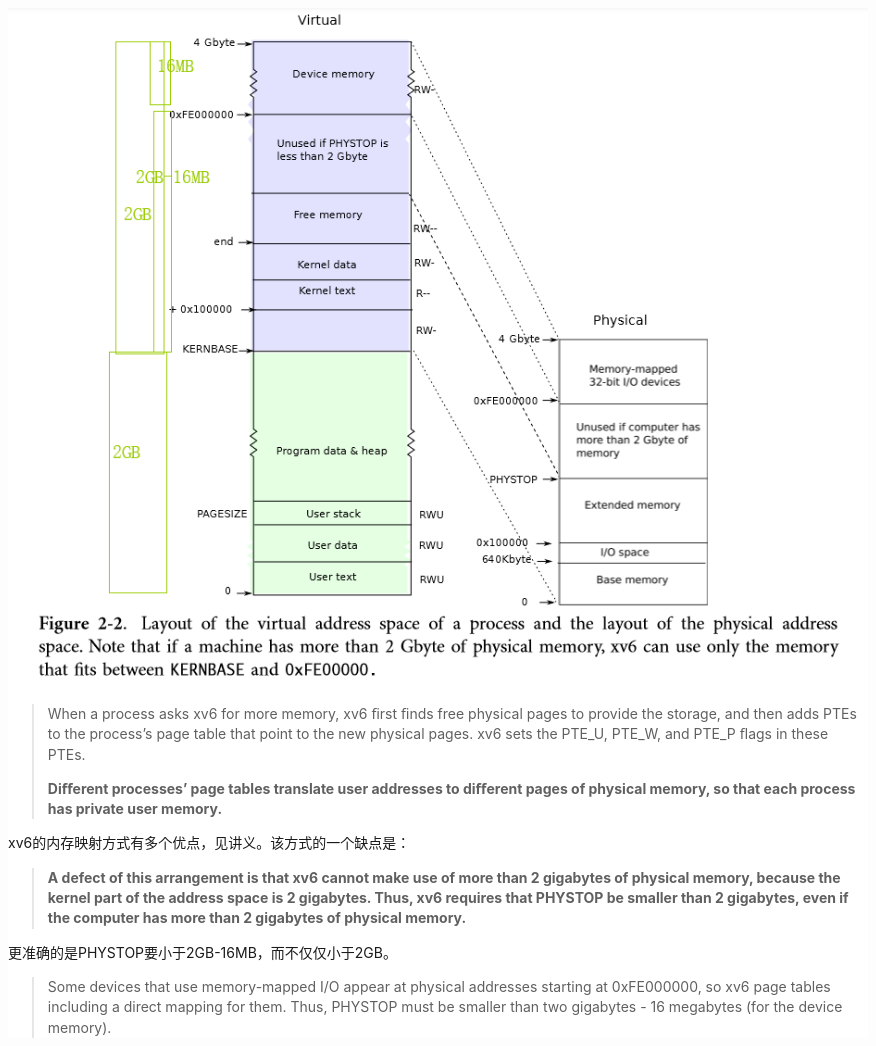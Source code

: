 ![](./img/2.3.png)

> When a process asks xv6 for more memory, xv6 ﬁrst ﬁnds free physical pages to provide the storage, and then adds PTEs to the process’s page table that point to the new physical pages. xv6 sets the PTE_U, PTE_W, and PTE_P ﬂags in these PTEs. 
>
> **Diﬀerent processes’ page tables translate user addresses to diﬀerent pages of physical memory, so that each process has private user memory.**

xv6的内存映射方式有多个优点，见讲义。该方式的一个缺点是：

> **A defect of this arrangement is that xv6 cannot make use of more than 2 gigabytes of physical memory, because the kernel part of the address space is 2 gigabytes. Thus, xv6 requires that PHYSTOP be smaller than 2 gigabytes, even if the computer has more than 2 gigabytes of physical memory.**

更准确的是PHYSTOP要小于2GB-16MB，而不仅仅小于2GB。

> Some devices that use memory-mapped I/O appear at physical addresses starting at 0xFE000000, so xv6 page tables including a direct mapping for them. Thus, PHYSTOP must be smaller than two gigabytes - 16 megabytes (for the device memory).
